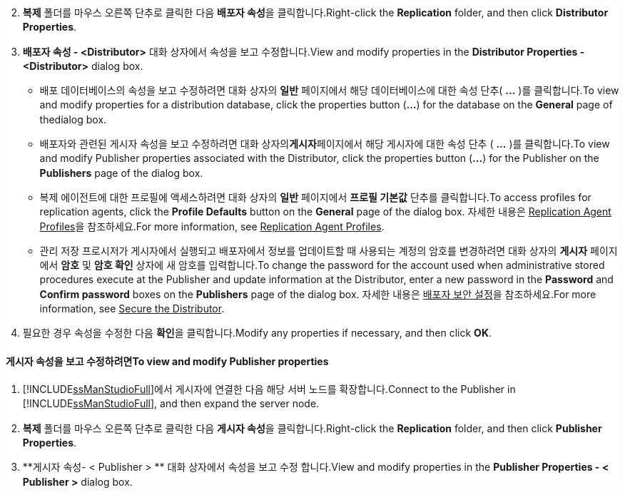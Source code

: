 2.  <span data-ttu-id="c0b37-121">**복제** 폴더를 마우스 오른쪽 단추로 클릭한 다음 **배포자 속성**을 클릭합니다.</span><span class="sxs-lookup"><span data-stu-id="c0b37-121">Right-click the **Replication** folder, and then click **Distributor Properties**.</span></span>  
  
3.  <span data-ttu-id="c0b37-122">**배포자 속성 - \<Distributor>** 대화 상자에서 속성을 보고 수정합니다.</span><span class="sxs-lookup"><span data-stu-id="c0b37-122">View and modify properties in the **Distributor Properties - \<Distributor>** dialog box.</span></span>  
  
    -   <span data-ttu-id="c0b37-123">배포 데이터베이스의 속성을 보고 수정하려면 대화 상자의 **일반** 페이지에서 해당 데이터베이스에 대한 속성 단추( **...** )를 클릭합니다.</span><span class="sxs-lookup"><span data-stu-id="c0b37-123">To view and modify properties for a distribution database, click the properties button (**...**) for the database on the **General** page of thedialog box.</span></span>  
  
    -   <span data-ttu-id="c0b37-124">배포자와 관련된 게시자 속성을 보고 수정하려면 대화 상자의**게시자**페이지에서 해당 게시자에 대한 속성 단추 ( **...** )를 클릭합니다.</span><span class="sxs-lookup"><span data-stu-id="c0b37-124">To view and modify Publisher properties associated with the Distributor, click the properties button (**...**) for the Publisher on the **Publishers** page of the dialog box.</span></span>  
  
    -   <span data-ttu-id="c0b37-125">복제 에이전트에 대한 프로필에 액세스하려면 대화 상자의 **일반** 페이지에서 **프로필 기본값** 단추를 클릭합니다.</span><span class="sxs-lookup"><span data-stu-id="c0b37-125">To access profiles for replication agents, click the **Profile Defaults** button on the **General** page of the dialog box.</span></span> <span data-ttu-id="c0b37-126">자세한 내용은 [Replication Agent Profiles](agents/replication-agent-profiles.md)을 참조하세요.</span><span class="sxs-lookup"><span data-stu-id="c0b37-126">For more information, see [Replication Agent Profiles](agents/replication-agent-profiles.md).</span></span>  
  
    -   <span data-ttu-id="c0b37-127">관리 저장 프로시저가 게시자에서 실행되고 배포자에서 정보를 업데이트할 때 사용되는 계정의 암호를 변경하려면 대화 상자의 **게시자** 페이지에서 **암호** 및 **암호 확인** 상자에 새 암호를 입력합니다.</span><span class="sxs-lookup"><span data-stu-id="c0b37-127">To change the password for the account used when administrative stored procedures execute at the Publisher and update information at the Distributor, enter a new password in the **Password** and **Confirm password** boxes on the **Publishers** page of the dialog box.</span></span> <span data-ttu-id="c0b37-128">자세한 내용은 [배포자 보안 설정](security/secure-the-distributor.md)을 참조하세요.</span><span class="sxs-lookup"><span data-stu-id="c0b37-128">For more information, see [Secure the Distributor](security/secure-the-distributor.md).</span></span>  
  
4.  <span data-ttu-id="c0b37-129">필요한 경우 속성을 수정한 다음 **확인**을 클릭합니다.</span><span class="sxs-lookup"><span data-stu-id="c0b37-129">Modify any properties if necessary, and then click **OK**.</span></span>  
  
#### <a name="to-view-and-modify-publisher-properties"></a><span data-ttu-id="c0b37-130">게시자 속성을 보고 수정하려면</span><span class="sxs-lookup"><span data-stu-id="c0b37-130">To view and modify Publisher properties</span></span>  
  
1.  <span data-ttu-id="c0b37-131">[!INCLUDE[ssManStudioFull](../../includes/ssmanstudiofull-md.md)]에서 게시자에 연결한 다음 해당 서버 노드를 확장합니다.</span><span class="sxs-lookup"><span data-stu-id="c0b37-131">Connect to the Publisher in [!INCLUDE[ssManStudioFull](../../includes/ssmanstudiofull-md.md)], and then expand the server node.</span></span>  
  
2.  <span data-ttu-id="c0b37-132">**복제** 폴더를 마우스 오른쪽 단추로 클릭한 다음 **게시자 속성**을 클릭합니다.</span><span class="sxs-lookup"><span data-stu-id="c0b37-132">Right-click the **Replication** folder, and then click **Publisher Properties**.</span></span>  
  
3.  <span data-ttu-id="c0b37-133">\*\*게시자 속성- \< Publisher > \*\* 대화 상자에서 속성을 보고 수정 합니다.</span><span class="sxs-lookup"><span data-stu-id="c0b37-133">View and modify properties in the **Publisher Properties - \< Publisher >** dialog box.</span></span>  
  
